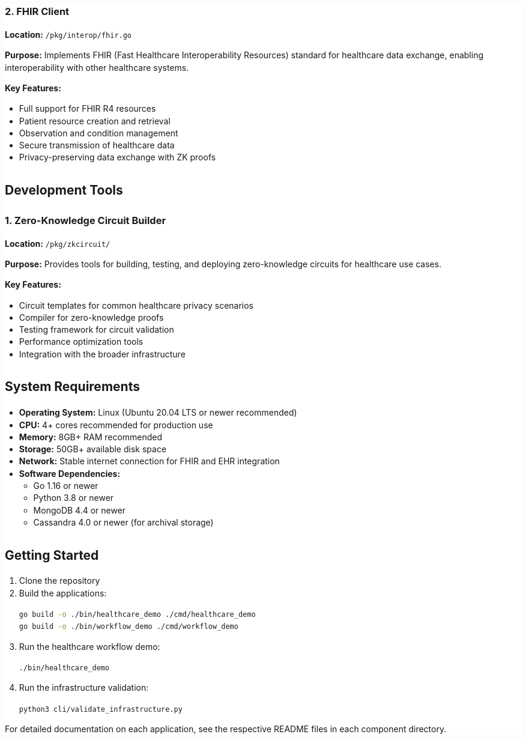 ### 2. FHIR Client

**Location:** `/pkg/interop/fhir.go`

**Purpose:** Implements FHIR (Fast Healthcare Interoperability Resources) standard for healthcare data exchange, enabling interoperability with other healthcare systems.

**Key Features:**
- Full support for FHIR R4 resources
- Patient resource creation and retrieval
- Observation and condition management
- Secure transmission of healthcare data
- Privacy-preserving data exchange with ZK proofs

## Development Tools

### 1. Zero-Knowledge Circuit Builder

**Location:** `/pkg/zkcircuit/`

**Purpose:** Provides tools for building, testing, and deploying zero-knowledge circuits for healthcare use cases.

**Key Features:**
- Circuit templates for common healthcare privacy scenarios
- Compiler for zero-knowledge proofs
- Testing framework for circuit validation
- Performance optimization tools
- Integration with the broader infrastructure

## System Requirements

- **Operating System:** Linux (Ubuntu 20.04 LTS or newer recommended)
- **CPU:** 4+ cores recommended for production use
- **Memory:** 8GB+ RAM recommended
- **Storage:** 50GB+ available disk space
- **Network:** Stable internet connection for FHIR and EHR integration
- **Software Dependencies:**
  - Go 1.16 or newer
  - Python 3.8 or newer
  - MongoDB 4.4 or newer
  - Cassandra 4.0 or newer (for archival storage)

## Getting Started

1. Clone the repository
2. Build the applications:
   ```bash
   go build -o ./bin/healthcare_demo ./cmd/healthcare_demo
   go build -o ./bin/workflow_demo ./cmd/workflow_demo
   ```
3. Run the healthcare workflow demo:
   ```bash
   ./bin/healthcare_demo
   ```
4. Run the infrastructure validation:
   ```bash
   python3 cli/validate_infrastructure.py
   ```

For detailed documentation on each application, see the respective README files in each component directory.
